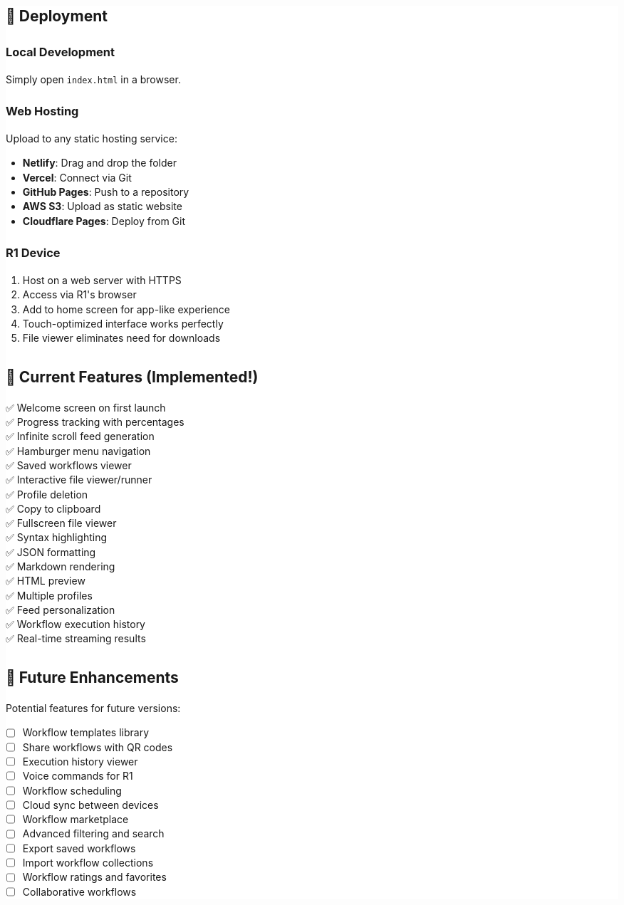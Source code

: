## 🚀 Deployment

### Local Development
Simply open `index.html` in a browser.

### Web Hosting
Upload to any static hosting service:
- **Netlify**: Drag and drop the folder
- **Vercel**: Connect via Git
- **GitHub Pages**: Push to a repository
- **AWS S3**: Upload as static website
- **Cloudflare Pages**: Deploy from Git

### R1 Device
1. Host on a web server with HTTPS
2. Access via R1's browser
3. Add to home screen for app-like experience
4. Touch-optimized interface works perfectly
5. File viewer eliminates need for downloads

## 🔮 Current Features (Implemented!)

✅ Welcome screen on first launch  
✅ Progress tracking with percentages  
✅ Infinite scroll feed generation  
✅ Hamburger menu navigation  
✅ Saved workflows viewer  
✅ Interactive file viewer/runner  
✅ Profile deletion  
✅ Copy to clipboard  
✅ Fullscreen file viewer  
✅ Syntax highlighting  
✅ JSON formatting  
✅ Markdown rendering  
✅ HTML preview  
✅ Multiple profiles  
✅ Feed personalization  
✅ Workflow execution history  
✅ Real-time streaming results  

## 🎯 Future Enhancements

Potential features for future versions:

- [ ] Workflow templates library
- [ ] Share workflows with QR codes
- [ ] Execution history viewer
- [ ] Voice commands for R1
- [ ] Workflow scheduling
- [ ] Cloud sync between devices
- [ ] Workflow marketplace
- [ ] Advanced filtering and search
- [ ] Export saved workflows
- [ ] Import workflow collections
- [ ] Workflow ratings and favorites
- [ ] Collaborative workflows
